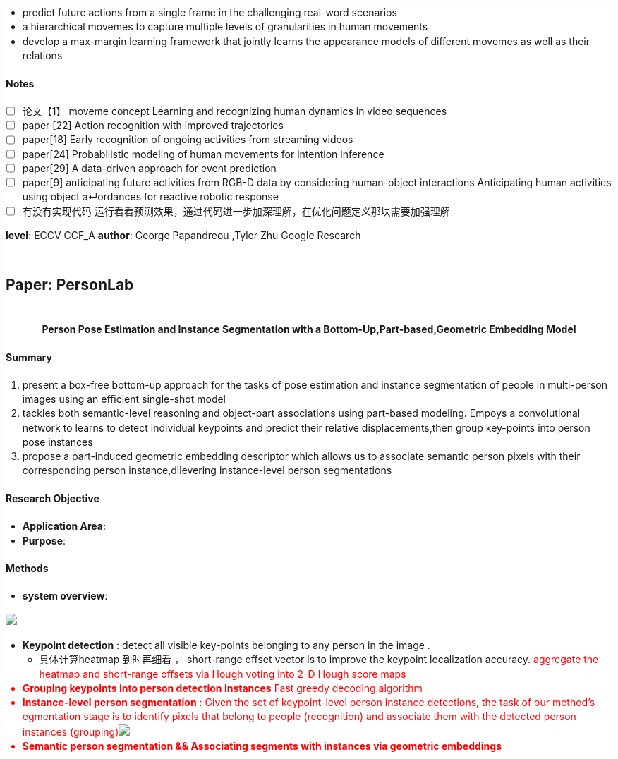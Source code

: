 - predict future actions from a single frame in the challenging real-word scenarios
- a hierarchical movemes to capture multiple levels of granularities in human movements
- develop a max-margin learning framework that jointly learns the appearance models of different movemes as well as their relations

#### Notes 

- [ ] 论文【1】 moveme concept   Learning and recognizing human dynamics in video sequences
- [ ] paper [22] Action recognition with improved trajectories
- [ ] paper[18]  Early recognition of ongoing activities from streaming videos
- [ ] paper[24]  Probabilistic modeling of human movements for intention inference
- [ ] paper[29] A data-driven approach for event prediction
- [ ] paper[9] anticipating future activities from RGB-D data by considering
  human-object interactions   Anticipating human activities using object a↵ordances
  for reactive robotic response
- [ ] 有没有实现代码 运行看看预测效果，通过代码进一步加深理解，在优化问题定义那块需要加强理解

**level**: ECCV  CCF_A
**author**: George Papandreou ,Tyler Zhu  Google Research

------

## Paper: PersonLab

<div align=center>
<br/>
<b>Person Pose Estimation and Instance Segmentation with a Bottom-Up,Part-based,Geometric Embedding Model</b>
</div>


#### Summary

1. present a box-free bottom-up approach for the tasks of pose estimation and instance segmentation of people in multi-person images using an efficient single-shot model
2. tackles both semantic-level reasoning and object-part associations using part-based modeling. Empoys a convolutional network to learns to detect individual keypoints and predict their relative displacements,then group key-points into person pose instances
3. propose a part-induced geometric embedding descriptor which allows us to associate semantic person pixels with their corresponding person instance,dilevering instance-level person segmentations

#### Research Objective

- **Application Area**:
- **Purpose**:  

#### Methods

- **system overview**:

![](https://lddpicture.oss-cn-beijing.aliyuncs.com/picture/image-20191130152232740.png)

- **Keypoint detection** : detect all visible key-points belonging to any person in the image .
  - 具体计算heatmap 到时再细看 ， short-range offset vector is to improve the keypoint localization accuracy.  <font color=red>aggregate the heatmap and short-range offsets via Hough voting into 2-D Hough score maps
- **Grouping keypoints into person detection instances**    Fast greedy decoding algorithm
- **Instance-level person segmentation** : Given the set of keypoint-level person instance detections, the task of our method’s egmentation stage is to identify pixels that belong to people (recognition) and associate them with the detected person instances (grouping)![](https://lddpicture.oss-cn-beijing.aliyuncs.com/picture/image-20191130154003763.png)
- **Semantic person segmentation  && Associating segments with instances via geometric embeddings**
